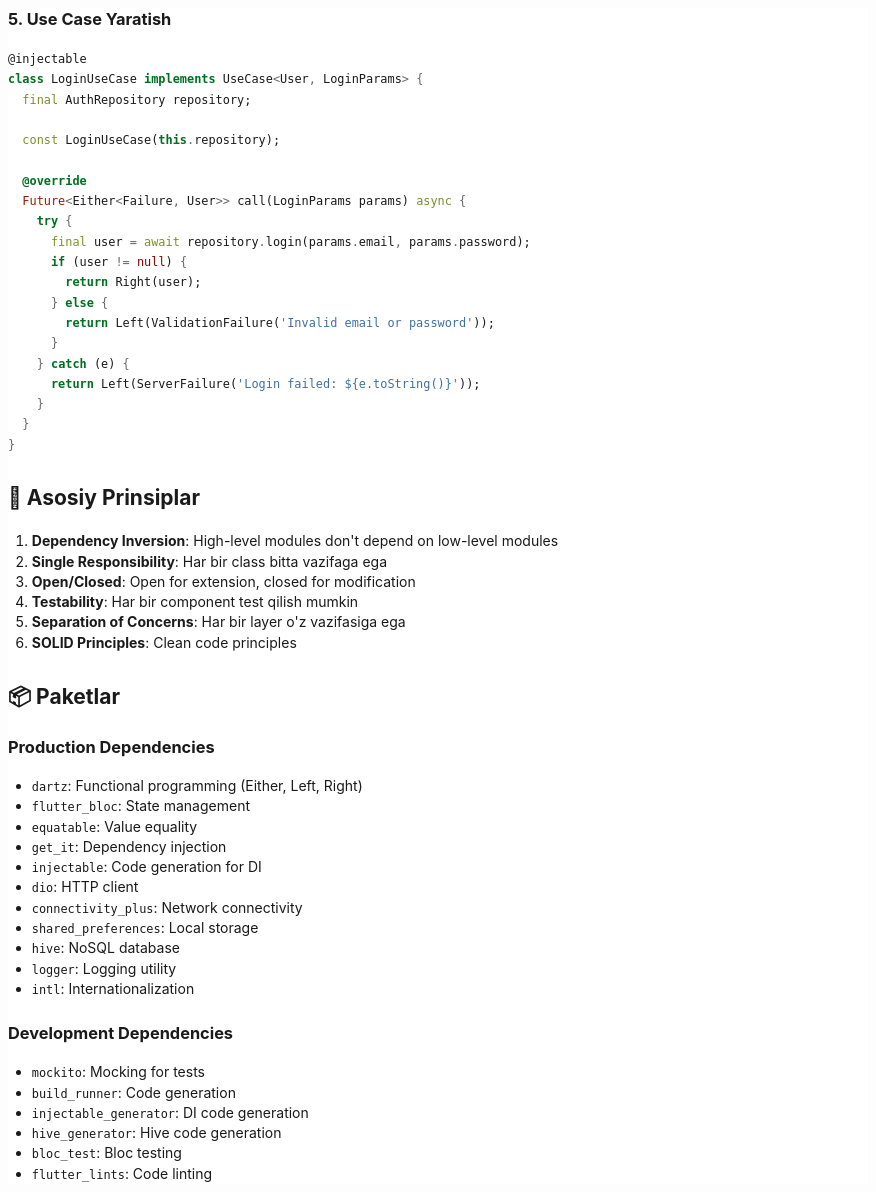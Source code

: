 ### 5. Use Case Yaratish

```dart
@injectable
class LoginUseCase implements UseCase<User, LoginParams> {
  final AuthRepository repository;
  
  const LoginUseCase(this.repository);
  
  @override
  Future<Either<Failure, User>> call(LoginParams params) async {
    try {
      final user = await repository.login(params.email, params.password);
      if (user != null) {
        return Right(user);
      } else {
        return Left(ValidationFailure('Invalid email or password'));
      }
    } catch (e) {
      return Left(ServerFailure('Login failed: ${e.toString()}'));
    }
  }
}
```

## 🔧 Asosiy Prinsiplar

1. **Dependency Inversion**: High-level modules don't depend on low-level modules
2. **Single Responsibility**: Har bir class bitta vazifaga ega
3. **Open/Closed**: Open for extension, closed for modification
4. **Testability**: Har bir component test qilish mumkin
5. **Separation of Concerns**: Har bir layer o'z vazifasiga ega
6. **SOLID Principles**: Clean code principles

## 📦 Paketlar

### Production Dependencies
- `dartz`: Functional programming (Either, Left, Right)
- `flutter_bloc`: State management
- `equatable`: Value equality
- `get_it`: Dependency injection
- `injectable`: Code generation for DI
- `dio`: HTTP client
- `connectivity_plus`: Network connectivity
- `shared_preferences`: Local storage
- `hive`: NoSQL database
- `logger`: Logging utility
- `intl`: Internationalization

### Development Dependencies
- `mockito`: Mocking for tests
- `build_runner`: Code generation
- `injectable_generator`: DI code generation
- `hive_generator`: Hive code generation
- `bloc_test`: Bloc testing
- `flutter_lints`: Code linting
